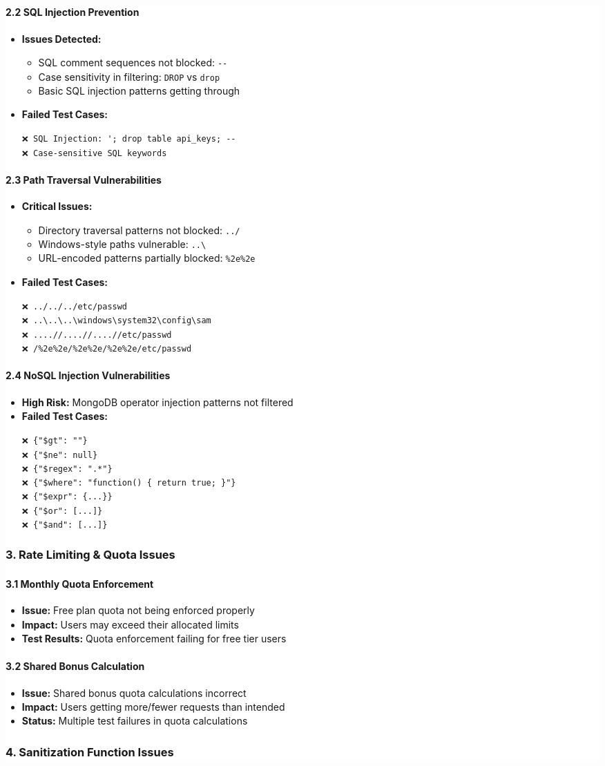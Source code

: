 #### 2.2 SQL Injection Prevention
- **Issues Detected:**
  - SQL comment sequences not blocked: `--`
  - Case sensitivity in filtering: `DROP` vs `drop`
  - Basic SQL injection patterns getting through

- **Failed Test Cases:**
  ```
  ❌ SQL Injection: '; drop table api_keys; --
  ❌ Case-sensitive SQL keywords
  ```

#### 2.3 Path Traversal Vulnerabilities
- **Critical Issues:**
  - Directory traversal patterns not blocked: `../`
  - Windows-style paths vulnerable: `..\`
  - URL-encoded patterns partially blocked: `%2e%2e`

- **Failed Test Cases:**
  ```
  ❌ ../../../etc/passwd
  ❌ ..\..\..\windows\system32\config\sam
  ❌ ....//....//....//etc/passwd
  ❌ /%2e%2e/%2e%2e/%2e%2e/etc/passwd
  ```

#### 2.4 NoSQL Injection Vulnerabilities
- **High Risk:** MongoDB operator injection patterns not filtered
- **Failed Test Cases:**
  ```
  ❌ {"$gt": ""}
  ❌ {"$ne": null}
  ❌ {"$regex": ".*"}
  ❌ {"$where": "function() { return true; }"}
  ❌ {"$expr": {...}}
  ❌ {"$or": [...]}
  ❌ {"$and": [...]}
  ```

### 3. Rate Limiting & Quota Issues

#### 3.1 Monthly Quota Enforcement
- **Issue:** Free plan quota not being enforced properly
- **Impact:** Users may exceed their allocated limits
- **Test Results:** Quota enforcement failing for free tier users

#### 3.2 Shared Bonus Calculation
- **Issue:** Shared bonus quota calculations incorrect
- **Impact:** Users getting more/fewer requests than intended
- **Status:** Multiple test failures in quota calculations

### 4. Sanitization Function Issues
